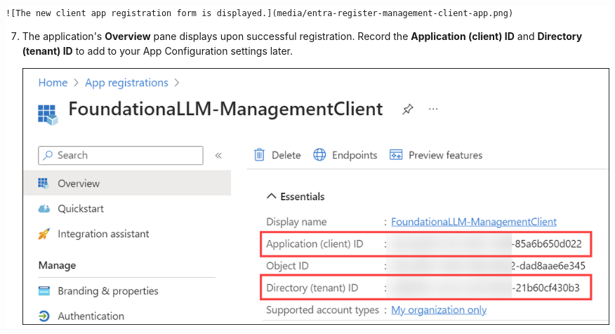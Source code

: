     ![The new client app registration form is displayed.](media/entra-register-management-client-app.png)

7. The application's **Overview** pane displays upon successful registration. Record the **Application (client) ID** and **Directory (tenant) ID** to add to your App Configuration settings later.

    ![The Entra app client ID and Directory ID values are highlighted in the Overview blade.](media/entra-management-client-app-overview.png)
